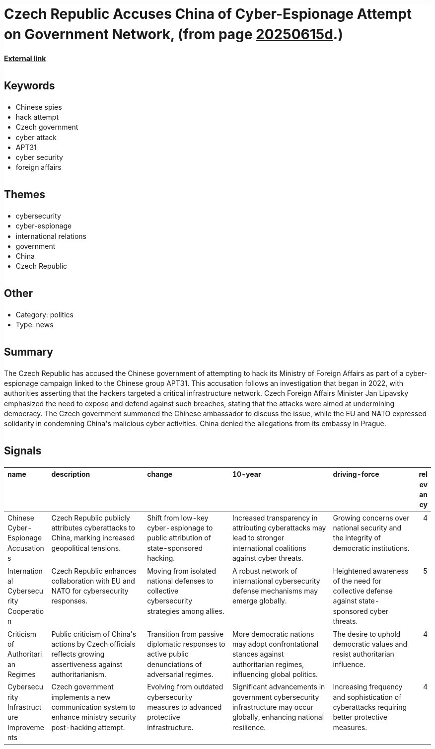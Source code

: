 # __Czech Republic Accuses China of Cyber-Espionage Attempt on Government Network__, (from page [20250615d](https://kghosh.substack.com/p/20250615d).)

__[External link](https://therecord.media/czechia-accuses-china-cyber-espionage-apt31)__



## Keywords

* Chinese spies
* hack attempt
* Czech government
* cyber attack
* APT31
* cyber security
* foreign affairs

## Themes

* cybersecurity
* cyber-espionage
* international relations
* government
* China
* Czech Republic

## Other

* Category: politics
* Type: news

## Summary

The Czech Republic has accused the Chinese government of attempting to hack its Ministry of Foreign Affairs as part of a cyber-espionage campaign linked to the Chinese group APT31. This accusation follows an investigation that began in 2022, with authorities asserting that the hackers targeted a critical infrastructure network. Czech Foreign Affairs Minister Jan Lipavsky emphasized the need to expose and defend against such breaches, stating that the attacks were aimed at undermining democracy. The Czech government summoned the Chinese ambassador to discuss the issue, while the EU and NATO expressed solidarity in condemning China's malicious cyber activities. China denied the allegations from its embassy in Prague.

## Signals

| name                                      | description                                                                                                     | change                                                                                              | 10-year                                                                                                                 | driving-force                                                                                  |   relevancy |
|:------------------------------------------|:----------------------------------------------------------------------------------------------------------------|:----------------------------------------------------------------------------------------------------|:------------------------------------------------------------------------------------------------------------------------|:-----------------------------------------------------------------------------------------------|------------:|
| Chinese Cyber-Espionage Accusations       | Czech Republic publicly attributes cyberattacks to China, marking increased geopolitical tensions.              | Shift from low-key cyber-espionage to public attribution of state-sponsored hacking.                | Increased transparency in attributing cyberattacks may lead to stronger international coalitions against cyber threats. | Growing concerns over national security and the integrity of democratic institutions.          |           4 |
| International Cybersecurity Cooperation   | Czech Republic enhances collaboration with EU and NATO for cybersecurity responses.                             | Moving from isolated national defenses to collective cybersecurity strategies among allies.         | A robust network of international cybersecurity defense mechanisms may emerge globally.                                 | Heightened awareness of the need for collective defense against state-sponsored cyber threats. |           5 |
| Criticism of Authoritarian Regimes        | Public criticism of China's actions by Czech officials reflects growing assertiveness against authoritarianism. | Transition from passive diplomatic responses to active public denunciations of adversarial regimes. | More democratic nations may adopt confrontational stances against authoritarian regimes, influencing global politics.   | The desire to uphold democratic values and resist authoritarian influence.                     |           4 |
| Cybersecurity Infrastructure Improvements | Czech government implements a new communication system to enhance ministry security post-hacking attempt.       | Evolving from outdated cybersecurity measures to advanced protective infrastructure.                | Significant advancements in government cybersecurity infrastructure may occur globally, enhancing national resilience.  | Increasing frequency and sophistication of cyberattacks requiring better protective measures.  |           4 |
